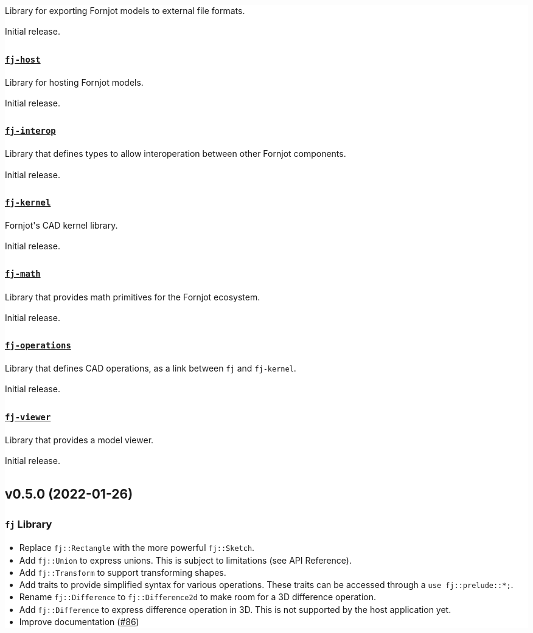 Library for exporting Fornjot models to external file formats.

Initial release.

### [`fj-host`](https://crates.io/crates/fj-host)

Library for hosting Fornjot models.

Initial release.

### [`fj-interop`](https://crates.io/crates/fj-interop)

Library that defines types to allow interoperation between other Fornjot components.

Initial release.

### [`fj-kernel`](https://crates.io/crates/fj-kernel)

Fornjot's CAD kernel library.

Initial release.

### [`fj-math`](https://crates.io/crates/fj-math)

Library that provides math primitives for the Fornjot ecosystem.

Initial release.

### [`fj-operations`](https://crates.io/crates/fj-operations)

Library that defines CAD operations, as a link between `fj` and `fj-kernel`.

Initial release.

### [`fj-viewer`](https://crates.io/crates/fj-viewer)

Library that provides a model viewer.

Initial release.

[#106]: https://github.com/hannobraun/Fornjot/pull/106
[#107]: https://github.com/hannobraun/Fornjot/pull/107
[#111]: https://github.com/hannobraun/Fornjot/pull/111
[#133]: https://github.com/hannobraun/Fornjot/pull/133
[#144]: https://github.com/hannobraun/Fornjot/pull/144
[#148]: https://github.com/hannobraun/Fornjot/pull/148
[#158]: https://github.com/hannobraun/Fornjot/pull/158
[#217]: https://github.com/hannobraun/Fornjot/pull/217
[#265]: https://github.com/hannobraun/Fornjot/pull/265
[#278]: https://github.com/hannobraun/Fornjot/pull/278
[#284]: https://github.com/hannobraun/Fornjot/pull/284
[#289]: https://github.com/hannobraun/Fornjot/pull/289
[#297]: https://github.com/hannobraun/Fornjot/pull/297
[#323]: https://github.com/hannobraun/Fornjot/pull/323
[#337]: https://github.com/hannobraun/Fornjot/pull/337
[#343]: https://github.com/hannobraun/Fornjot/pull/343
[#352]: https://github.com/hannobraun/Fornjot/pull/352
[#356]: https://github.com/hannobraun/Fornjot/pull/356
[#359]: https://github.com/hannobraun/Fornjot/pull/359
[#362]: https://github.com/hannobraun/Fornjot/pull/362
[#364]: https://github.com/hannobraun/Fornjot/pull/364
[#366]: https://github.com/hannobraun/Fornjot/pull/366
[#372]: https://github.com/hannobraun/Fornjot/pull/372
[#379]: https://github.com/hannobraun/Fornjot/pull/379
[#380]: https://github.com/hannobraun/Fornjot/pull/380
[#397]: https://github.com/hannobraun/Fornjot/pull/397
[#411]: https://github.com/hannobraun/Fornjot/pull/411
[#412]: https://github.com/hannobraun/Fornjot/pull/412
[#437]: https://github.com/hannobraun/Fornjot/pull/437
[#448]: https://github.com/hannobraun/Fornjot/pull/448
[#453]: https://github.com/hannobraun/Fornjot/pull/453
[#484]: https://github.com/hannobraun/Fornjot/pull/484
[#503]: https://github.com/hannobraun/Fornjot/pull/503
[#505]: https://github.com/hannobraun/Fornjot/pull/505


## v0.5.0 (2022-01-26)

### `fj` Library

- Replace `fj::Rectangle` with the more powerful `fj::Sketch`.
- Add `fj::Union` to express unions. This is subject to limitations (see API Reference).
- Add `fj::Transform` to support transforming shapes.
- Add traits to provide simplified syntax for various operations. These traits can be accessed through a `use fj::prelude::*;`.
- Rename `fj::Difference` to `fj::Difference2d` to make room for a 3D difference operation.
- Add `fj::Difference` to express difference operation in 3D. This is not supported by the host application yet.
- Improve documentation ([#86])


[#868]: https://github.com/hannobraun/Fornjot/pull/868
[#870]: https://github.com/hannobraun/Fornjot/pull/870
[#871]: https://github.com/hannobraun/Fornjot/pull/871
[#872]: https://github.com/hannobraun/Fornjot/pull/872
[#873]: https://github.com/hannobraun/Fornjot/pull/873
[#874]: https://github.com/hannobraun/Fornjot/pull/874
[#875]: https://github.com/hannobraun/Fornjot/pull/875
[#876]: https://github.com/hannobraun/Fornjot/pull/876
[#877]: https://github.com/hannobraun/Fornjot/pull/877
[#879]: https://github.com/hannobraun/Fornjot/pull/879
[#880]: https://github.com/hannobraun/Fornjot/pull/880
[#881]: https://github.com/hannobraun/Fornjot/pull/881
[#882]: https://github.com/hannobraun/Fornjot/pull/882
[#884]: https://github.com/hannobraun/Fornjot/pull/884
[#886]: https://github.com/hannobraun/Fornjot/pull/886
[#887]: https://github.com/hannobraun/Fornjot/pull/887
[#888]: https://github.com/hannobraun/Fornjot/pull/888
[#889]: https://github.com/hannobraun/Fornjot/pull/889
[#890]: https://github.com/hannobraun/Fornjot/pull/890
[#891]: https://github.com/hannobraun/Fornjot/pull/891
[@Michael-F-Bryan]: https://github.com/Michael-F-Bryan
[#814]: https://github.com/hannobraun/Fornjot/pull/814
[#828]: https://github.com/hannobraun/Fornjot/pull/828
[#832]: https://github.com/hannobraun/Fornjot/pull/832
[#836]: https://github.com/hannobraun/Fornjot/pull/836
[#838]: https://github.com/hannobraun/Fornjot/pull/838
[#839]: https://github.com/hannobraun/Fornjot/pull/839
[#840]: https://github.com/hannobraun/Fornjot/pull/840
[#841]: https://github.com/hannobraun/Fornjot/pull/841
[#842]: https://github.com/hannobraun/Fornjot/pull/842
[#843]: https://github.com/hannobraun/Fornjot/pull/843
[#852]: https://github.com/hannobraun/Fornjot/pull/852
[#853]: https://github.com/hannobraun/Fornjot/pull/853
[#854]: https://github.com/hannobraun/Fornjot/pull/854
[#855]: https://github.com/hannobraun/Fornjot/pull/855
[#857]: https://github.com/hannobraun/Fornjot/pull/857
[#858]: https://github.com/hannobraun/Fornjot/pull/858
[#859]: https://github.com/hannobraun/Fornjot/pull/859
[#860]: https://github.com/hannobraun/Fornjot/pull/860
[#861]: https://github.com/hannobraun/Fornjot/pull/861
[#862]: https://github.com/hannobraun/Fornjot/pull/862
[#863]: https://github.com/hannobraun/Fornjot/pull/863
[#864]: https://github.com/hannobraun/Fornjot/pull/864
[#865]: https://github.com/hannobraun/Fornjot/pull/865
[#866]: https://github.com/hannobraun/Fornjot/pull/866
[#867]: https://github.com/hannobraun/Fornjot/pull/867
[@hendrikmaus]: https://github.com/hendrikmaus
[@Michael-F-Bryan]: https://github.com/Michael-F-Bryan
[@willhansen]: https://github.com/willhansen
[#799]: https://github.com/hannobraun/Fornjot/pull/799
[#800]: https://github.com/hannobraun/Fornjot/pull/800
[#801]: https://github.com/hannobraun/Fornjot/pull/801
[#802]: https://github.com/hannobraun/Fornjot/pull/802
[#803]: https://github.com/hannobraun/Fornjot/pull/803
[#806]: https://github.com/hannobraun/Fornjot/pull/806
[#809]: https://github.com/hannobraun/Fornjot/pull/809
[#810]: https://github.com/hannobraun/Fornjot/pull/810
[#811]: https://github.com/hannobraun/Fornjot/pull/811
[#812]: https://github.com/hannobraun/Fornjot/pull/812
[#813]: https://github.com/hannobraun/Fornjot/pull/813
[#817]: https://github.com/hannobraun/Fornjot/pull/817
[#818]: https://github.com/hannobraun/Fornjot/pull/818
[#819]: https://github.com/hannobraun/Fornjot/pull/819
[#820]: https://github.com/hannobraun/Fornjot/pull/820
[#822]: https://github.com/hannobraun/Fornjot/pull/822
[#823]: https://github.com/hannobraun/Fornjot/pull/823
[#824]: https://github.com/hannobraun/Fornjot/pull/824
[#825]: https://github.com/hannobraun/Fornjot/pull/825
[#826]: https://github.com/hannobraun/Fornjot/pull/826
[#827]: https://github.com/hannobraun/Fornjot/pull/827
[#833]: https://github.com/hannobraun/Fornjot/pull/833
[@jeevcat]: https://github.com/jeevcat
[#542]: https://github.com/hannobraun/Fornjot/pull/542
[#543]: https://github.com/hannobraun/Fornjot/pull/543
[#545]: https://github.com/hannobraun/Fornjot/pull/545
[#547]: https://github.com/hannobraun/Fornjot/pull/547
[#553]: https://github.com/hannobraun/Fornjot/pull/553
[#557]: https://github.com/hannobraun/Fornjot/pull/557
[#558]: https://github.com/hannobraun/Fornjot/pull/558
[#559]: https://github.com/hannobraun/Fornjot/pull/559
[#560]: https://github.com/hannobraun/Fornjot/pull/560
[#561]: https://github.com/hannobraun/Fornjot/pull/561
[#562]: https://github.com/hannobraun/Fornjot/pull/562
[#563]: https://github.com/hannobraun/Fornjot/pull/563
[#564]: https://github.com/hannobraun/Fornjot/pull/564
[#574]: https://github.com/hannobraun/Fornjot/pull/574
[#575]: https://github.com/hannobraun/Fornjot/pull/575
[#577]: https://github.com/hannobraun/Fornjot/pull/577
[#578]: https://github.com/hannobraun/Fornjot/pull/578
[#579]: https://github.com/hannobraun/Fornjot/pull/579
[#591]: https://github.com/hannobraun/Fornjot/pull/591
[#593]: https://github.com/hannobraun/Fornjot/pull/593
[#594]: https://github.com/hannobraun/Fornjot/pull/594
[#597]: https://github.com/hannobraun/Fornjot/pull/597
[#598]: https://github.com/hannobraun/Fornjot/pull/598
[#599]: https://github.com/hannobraun/Fornjot/pull/599
[#600]: https://github.com/hannobraun/Fornjot/pull/600
[#604]: https://github.com/hannobraun/Fornjot/pull/604
[#610]: https://github.com/hannobraun/Fornjot/pull/610
[#611]: https://github.com/hannobraun/Fornjot/pull/611
[#614]: https://github.com/hannobraun/Fornjot/pull/614
[#619]: https://github.com/hannobraun/Fornjot/pull/619
[#621]: https://github.com/hannobraun/Fornjot/pull/621
[#623]: https://github.com/hannobraun/Fornjot/pull/623
[#625]: https://github.com/hannobraun/Fornjot/pull/625
[#627]: https://github.com/hannobraun/Fornjot/pull/627
[#628]: https://github.com/hannobraun/Fornjot/pull/628
[#629]: https://github.com/hannobraun/Fornjot/pull/629
[#632]: https://github.com/hannobraun/Fornjot/pull/632
[#633]: https://github.com/hannobraun/Fornjot/pull/633
[#635]: https://github.com/hannobraun/Fornjot/pull/635
[#640]: https://github.com/hannobraun/Fornjot/pull/640
[#641]: https://github.com/hannobraun/Fornjot/pull/641
[#643]: https://github.com/hannobraun/Fornjot/pull/643
[#644]: https://github.com/hannobraun/Fornjot/pull/644
[#646]: https://github.com/hannobraun/Fornjot/pull/646
[#652]: https://github.com/hannobraun/Fornjot/pull/652
[#655]: https://github.com/hannobraun/Fornjot/pull/655
[#659]: https://github.com/hannobraun/Fornjot/pull/659
[#665]: https://github.com/hannobraun/Fornjot/pull/665
[#667]: https://github.com/hannobraun/Fornjot/pull/667
[#669]: https://github.com/hannobraun/Fornjot/pull/669
[#682]: https://github.com/hannobraun/Fornjot/pull/682
[#685]: https://github.com/hannobraun/Fornjot/pull/685
[#688]: https://github.com/hannobraun/Fornjot/pull/688
[#690]: https://github.com/hannobraun/Fornjot/pull/690
[#692]: https://github.com/hannobraun/Fornjot/pull/692
[#693]: https://github.com/hannobraun/Fornjot/pull/693
[#694]: https://github.com/hannobraun/Fornjot/pull/694
[#705]: https://github.com/hannobraun/Fornjot/pull/705
[#706]: https://github.com/hannobraun/Fornjot/pull/706
[#707]: https://github.com/hannobraun/Fornjot/pull/707
[#709]: https://github.com/hannobraun/Fornjot/pull/709
[#710]: https://github.com/hannobraun/Fornjot/pull/710
[#715]: https://github.com/hannobraun/Fornjot/pull/715
[#716]: https://github.com/hannobraun/Fornjot/pull/716
[#718]: https://github.com/hannobraun/Fornjot/pull/718
[#721]: https://github.com/hannobraun/Fornjot/pull/721
[#730]: https://github.com/hannobraun/Fornjot/pull/730
[#732]: https://github.com/hannobraun/Fornjot/pull/732
[#733]: https://github.com/hannobraun/Fornjot/pull/733
[#734]: https://github.com/hannobraun/Fornjot/pull/734
[#735]: https://github.com/hannobraun/Fornjot/pull/735
[#736]: https://github.com/hannobraun/Fornjot/pull/736
[#737]: https://github.com/hannobraun/Fornjot/pull/737
[#738]: https://github.com/hannobraun/Fornjot/pull/738
[#743]: https://github.com/hannobraun/Fornjot/pull/743
[#747]: https://github.com/hannobraun/Fornjot/pull/747
[#750]: https://github.com/hannobraun/Fornjot/pull/750
[#751]: https://github.com/hannobraun/Fornjot/pull/751
[#752]: https://github.com/hannobraun/Fornjot/pull/752
[#758]: https://github.com/hannobraun/Fornjot/pull/758
[#761]: https://github.com/hannobraun/Fornjot/pull/761
[#762]: https://github.com/hannobraun/Fornjot/pull/762
[#764]: https://github.com/hannobraun/Fornjot/pull/764
[#781]: https://github.com/hannobraun/Fornjot/pull/781
[#22]: https://github.com/hannobraun/fornjot/pull/22
[#23]: https://github.com/hannobraun/fornjot/pull/23
[#28]: https://github.com/hannobraun/fornjot/pull/28
[#39]: https://github.com/hannobraun/fornjot/pull/39
[#50]: https://github.com/hannobraun/fornjot/pull/50
[#61]: https://github.com/hannobraun/fornjot/pull/61
[#74]: https://github.com/hannobraun/fornjot/pull/74
[#81]: https://github.com/hannobraun/fornjot/pull/81
[#86]: https://github.com/hannobraun/fornjot/pull/86